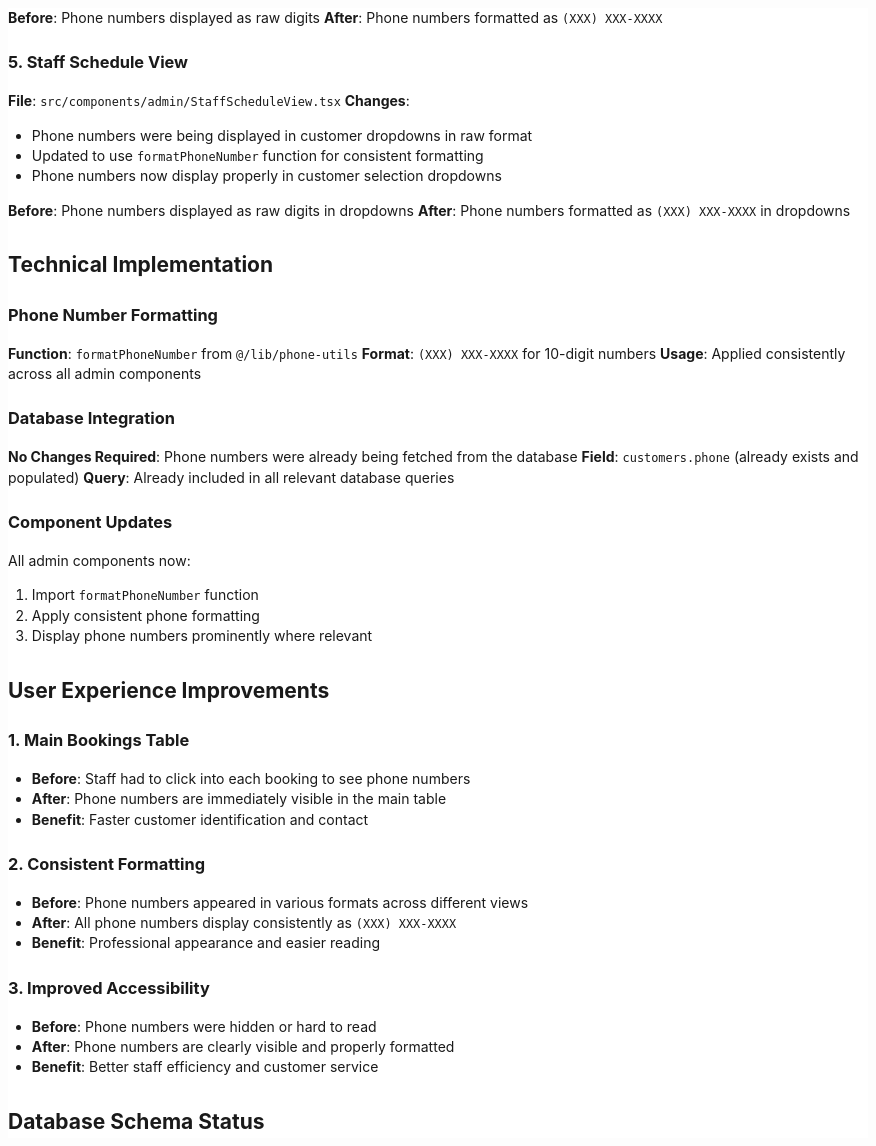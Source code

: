 **Before**: Phone numbers displayed as raw digits
**After**: Phone numbers formatted as `(XXX) XXX-XXXX`

### 5. Staff Schedule View
**File**: `src/components/admin/StaffScheduleView.tsx`
**Changes**:
- Phone numbers were being displayed in customer dropdowns in raw format
- Updated to use `formatPhoneNumber` function for consistent formatting
- Phone numbers now display properly in customer selection dropdowns

**Before**: Phone numbers displayed as raw digits in dropdowns
**After**: Phone numbers formatted as `(XXX) XXX-XXXX` in dropdowns

## Technical Implementation

### Phone Number Formatting
**Function**: `formatPhoneNumber` from `@/lib/phone-utils`
**Format**: `(XXX) XXX-XXXX` for 10-digit numbers
**Usage**: Applied consistently across all admin components

### Database Integration
**No Changes Required**: Phone numbers were already being fetched from the database
**Field**: `customers.phone` (already exists and populated)
**Query**: Already included in all relevant database queries

### Component Updates
All admin components now:
1. Import `formatPhoneNumber` function
2. Apply consistent phone formatting
3. Display phone numbers prominently where relevant

## User Experience Improvements

### 1. **Main Bookings Table**
- **Before**: Staff had to click into each booking to see phone numbers
- **After**: Phone numbers are immediately visible in the main table
- **Benefit**: Faster customer identification and contact

### 2. **Consistent Formatting**
- **Before**: Phone numbers appeared in various formats across different views
- **After**: All phone numbers display consistently as `(XXX) XXX-XXXX`
- **Benefit**: Professional appearance and easier reading

### 3. **Improved Accessibility**
- **Before**: Phone numbers were hidden or hard to read
- **After**: Phone numbers are clearly visible and properly formatted
- **Benefit**: Better staff efficiency and customer service

## Database Schema Status
